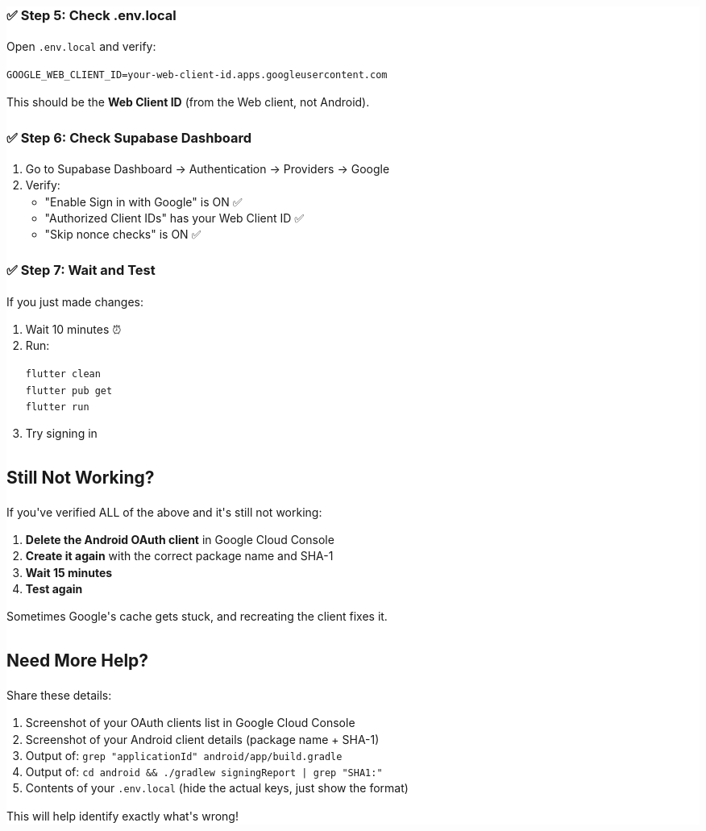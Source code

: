 ### ✅ Step 5: Check .env.local

Open `.env.local` and verify:
```env
GOOGLE_WEB_CLIENT_ID=your-web-client-id.apps.googleusercontent.com
```

This should be the **Web Client ID** (from the Web client, not Android).

### ✅ Step 6: Check Supabase Dashboard

1. Go to Supabase Dashboard → Authentication → Providers → Google
2. Verify:
   - "Enable Sign in with Google" is ON ✅
   - "Authorized Client IDs" has your Web Client ID ✅
   - "Skip nonce checks" is ON ✅

### ✅ Step 7: Wait and Test

If you just made changes:
1. Wait 10 minutes ⏰
2. Run:
   ```bash
   flutter clean
   flutter pub get
   flutter run
   ```
3. Try signing in

## Still Not Working?

If you've verified ALL of the above and it's still not working:

1. **Delete the Android OAuth client** in Google Cloud Console
2. **Create it again** with the correct package name and SHA-1
3. **Wait 15 minutes**
4. **Test again**

Sometimes Google's cache gets stuck, and recreating the client fixes it.

## Need More Help?

Share these details:

1. Screenshot of your OAuth clients list in Google Cloud Console
2. Screenshot of your Android client details (package name + SHA-1)
3. Output of: `grep "applicationId" android/app/build.gradle`
4. Output of: `cd android && ./gradlew signingReport | grep "SHA1:"`
5. Contents of your `.env.local` (hide the actual keys, just show the format)

This will help identify exactly what's wrong!
